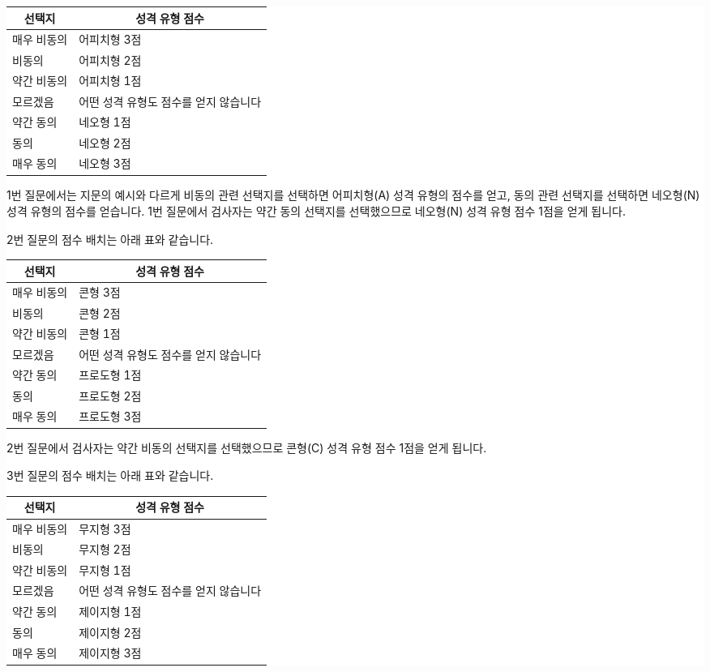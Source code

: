 | 선택지    | 성격 유형 점수              |
|--------|-----------------------|
| 매우 비동의 | 어피치형 3점               |
| 비동의    | 어피치형 2점               |
| 약간 비동의 | 어피치형 1점               |
| 모르겠음   | 어떤 성격 유형도 점수를 얻지 않습니다 |
| 약간 동의  | 네오형 1점                |
| 동의     | 네오형 2점                |
| 매우 동의  | 네오형 3점                |

1번 질문에서는 지문의 예시와 다르게 비동의 관련 선택지를 선택하면 어피치형(A) 성격 유형의 점수를 얻고, 동의 관련 선택지를 선택하면 네오형(N) 성격 유형의 점수를 얻습니다.
1번 질문에서 검사자는 약간 동의 선택지를 선택했으므로 네오형(N) 성격 유형 점수 1점을 얻게 됩니다.

2번 질문의 점수 배치는 아래 표와 같습니다.

| 선택지    | 성격 유형 점수              |
|--------|-----------------------|
| 매우 비동의 | 콘형 3점                 |
| 비동의    | 콘형 2점                 |
| 약간 비동의 | 콘형 1점                 |
| 모르겠음   | 어떤 성격 유형도 점수를 얻지 않습니다 |
| 약간 동의  | 프로도형 1점               |
| 동의     | 프로도형 2점               |
| 매우 동의  | 프로도형 3점               |

2번 질문에서 검사자는 약간 비동의 선택지를 선택했으므로 콘형(C) 성격 유형 점수 1점을 얻게 됩니다.

3번 질문의 점수 배치는 아래 표와 같습니다.

| 선택지    | 성격 유형 점수              |
|--------|-----------------------|
| 매우 비동의 | 무지형 3점                |
| 비동의    | 무지형 2점                |
| 약간 비동의 | 무지형 1점                |
| 모르겠음   | 어떤 성격 유형도 점수를 얻지 않습니다 |
| 약간 동의  | 제이지형 1점               |
| 동의     | 제이지형 2점               |
| 매우 동의  | 제이지형 3점               |
